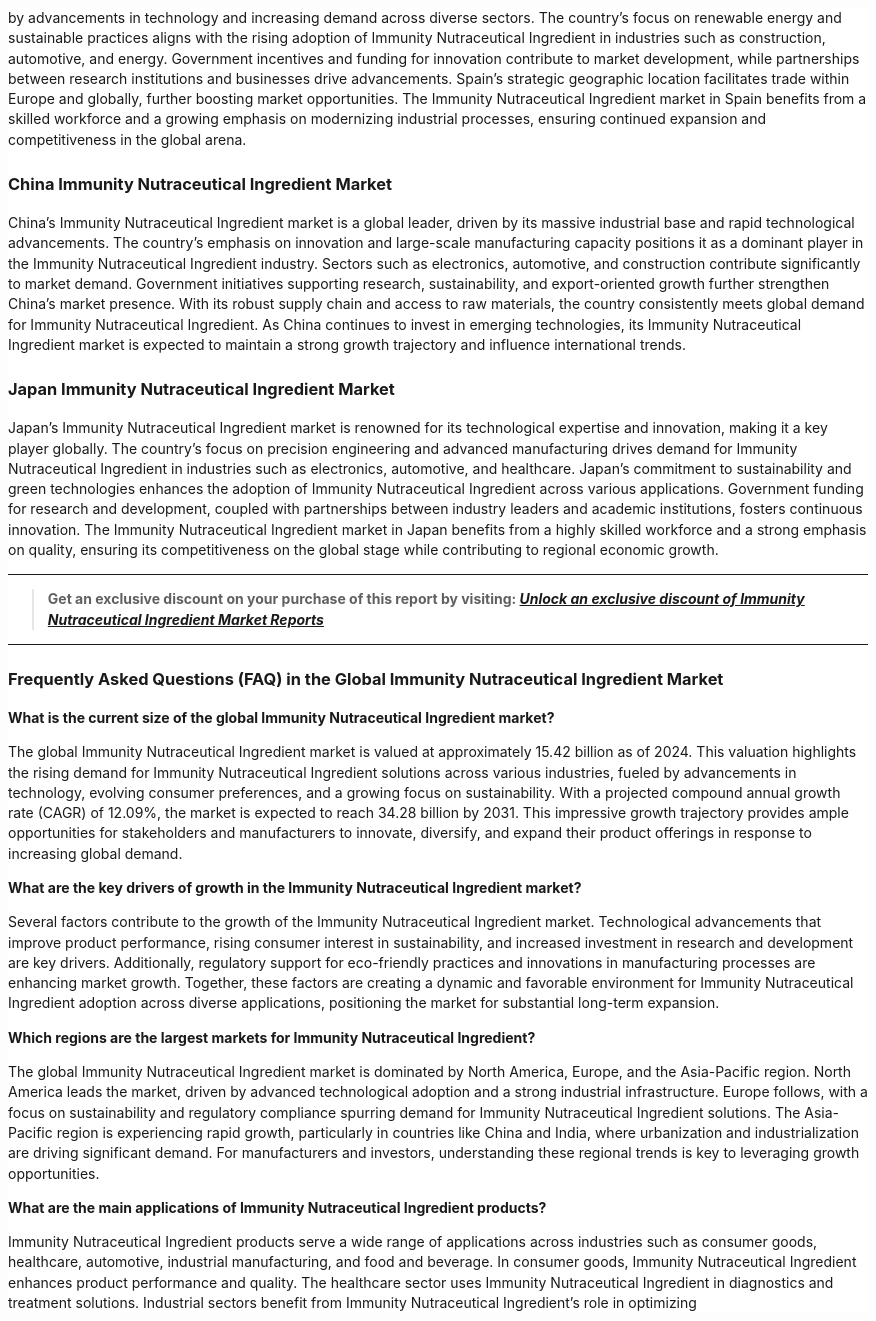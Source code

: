 by advancements in technology and increasing demand across diverse sectors. The country&rsquo;s focus on renewable energy and sustainable practices aligns with the rising adoption of Immunity Nutraceutical Ingredient in industries such as construction, automotive, and energy. Government incentives and funding for innovation contribute to market development, while partnerships between research institutions and businesses drive advancements. Spain&rsquo;s strategic geographic location facilitates trade within Europe and globally, further boosting market opportunities. The Immunity Nutraceutical Ingredient market in Spain benefits from a skilled workforce and a growing emphasis on modernizing industrial processes, ensuring continued expansion and competitiveness in the global arena.</p><h3>China Immunity Nutraceutical Ingredient Market</h3><p>China&rsquo;s Immunity Nutraceutical Ingredient market is a global leader, driven by its massive industrial base and rapid technological advancements. The country&rsquo;s emphasis on innovation and large-scale manufacturing capacity positions it as a dominant player in the Immunity Nutraceutical Ingredient industry. Sectors such as electronics, automotive, and construction contribute significantly to market demand. Government initiatives supporting research, sustainability, and export-oriented growth further strengthen China&rsquo;s market presence. With its robust supply chain and access to raw materials, the country consistently meets global demand for Immunity Nutraceutical Ingredient. As China continues to invest in emerging technologies, its Immunity Nutraceutical Ingredient market is expected to maintain a strong growth trajectory and influence international trends.</p><h3>Japan Immunity Nutraceutical Ingredient Market</h3><p>Japan&rsquo;s Immunity Nutraceutical Ingredient market is renowned for its technological expertise and innovation, making it a key player globally. The country&rsquo;s focus on precision engineering and advanced manufacturing drives demand for Immunity Nutraceutical Ingredient in industries such as electronics, automotive, and healthcare. Japan&rsquo;s commitment to sustainability and green technologies enhances the adoption of Immunity Nutraceutical Ingredient across various applications. Government funding for research and development, coupled with partnerships between industry leaders and academic institutions, fosters continuous innovation. The Immunity Nutraceutical Ingredient market in Japan benefits from a highly skilled workforce and a strong emphasis on quality, ensuring its competitiveness on the global stage while contributing to regional economic growth.</p><hr /><blockquote><p><strong>Get an exclusive discount on your purchase of this report by visiting: <em><a href="://marketresearchpulse.com/ask-for-discount/92849?utm_source=Github&amp;utm_medium=0114">Unlock an exclusive discount of Immunity Nutraceutical Ingredient Market Reports</a></em>&nbsp;</strong></p></blockquote><hr /><h3>Frequently Asked Questions (FAQ) in the Global Immunity Nutraceutical Ingredient Market</h3><p><strong>What is the current size of the global Immunity Nutraceutical Ingredient market?</strong></p><p>The global Immunity Nutraceutical Ingredient market is valued at approximately 15.42 billion as of 2024. This valuation highlights the rising demand for Immunity Nutraceutical Ingredient solutions across various industries, fueled by advancements in technology, evolving consumer preferences, and a growing focus on sustainability. With a projected compound annual growth rate (CAGR) of 12.09%, the market is expected to reach 34.28 billion by 2031. This impressive growth trajectory provides ample opportunities for stakeholders and manufacturers to innovate, diversify, and expand their product offerings in response to increasing global demand.</p><p><strong>What are the key drivers of growth in the Immunity Nutraceutical Ingredient market?</strong></p><p>Several factors contribute to the growth of the Immunity Nutraceutical Ingredient market. Technological advancements that improve product performance, rising consumer interest in sustainability, and increased investment in research and development are key drivers. Additionally, regulatory support for eco-friendly practices and innovations in manufacturing processes are enhancing market growth. Together, these factors are creating a dynamic and favorable environment for Immunity Nutraceutical Ingredient adoption across diverse applications, positioning the market for substantial long-term expansion.</p><p><strong>Which regions are the largest markets for Immunity Nutraceutical Ingredient?</strong></p><p>The global Immunity Nutraceutical Ingredient market is dominated by North America, Europe, and the Asia-Pacific region. North America leads the market, driven by advanced technological adoption and a strong industrial infrastructure. Europe follows, with a focus on sustainability and regulatory compliance spurring demand for Immunity Nutraceutical Ingredient solutions. The Asia-Pacific region is experiencing rapid growth, particularly in countries like China and India, where urbanization and industrialization are driving significant demand. For manufacturers and investors, understanding these regional trends is key to leveraging growth opportunities.</p><p><strong>What are the main applications of Immunity Nutraceutical Ingredient products?</strong></p><p>Immunity Nutraceutical Ingredient products serve a wide range of applications across industries such as consumer goods, healthcare, automotive, industrial manufacturing, and food and beverage. In consumer goods, Immunity Nutraceutical Ingredient enhances product performance and quality. The healthcare sector uses Immunity Nutraceutical Ingredient in diagnostics and treatment solutions. Industrial sectors benefit from Immunity Nutraceutical Ingredient&rsquo;s role in optimizing